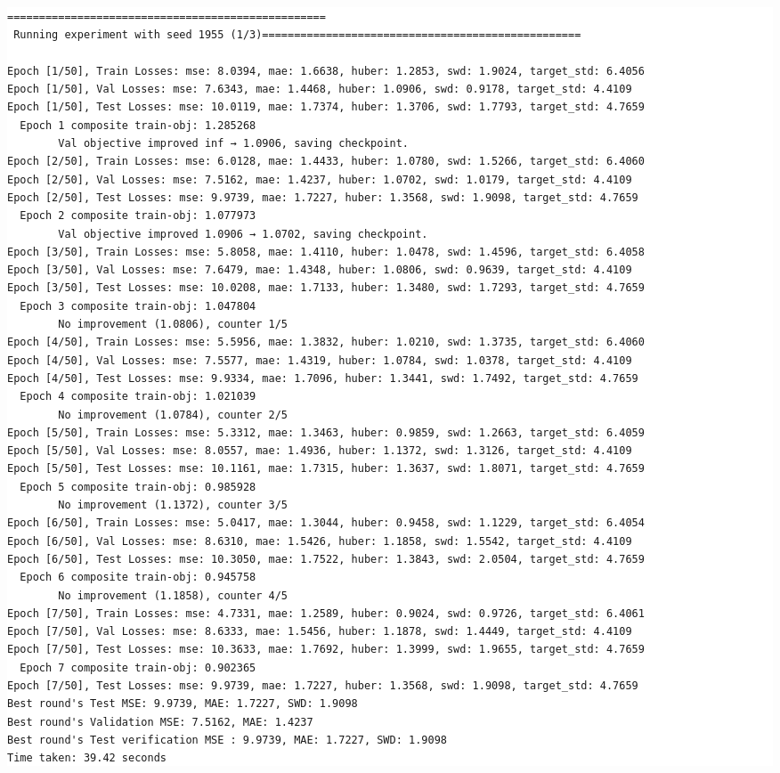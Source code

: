     ==================================================
     Running experiment with seed 1955 (1/3)==================================================
    
    Epoch [1/50], Train Losses: mse: 8.0394, mae: 1.6638, huber: 1.2853, swd: 1.9024, target_std: 6.4056
    Epoch [1/50], Val Losses: mse: 7.6343, mae: 1.4468, huber: 1.0906, swd: 0.9178, target_std: 4.4109
    Epoch [1/50], Test Losses: mse: 10.0119, mae: 1.7374, huber: 1.3706, swd: 1.7793, target_std: 4.7659
      Epoch 1 composite train-obj: 1.285268
            Val objective improved inf → 1.0906, saving checkpoint.
    Epoch [2/50], Train Losses: mse: 6.0128, mae: 1.4433, huber: 1.0780, swd: 1.5266, target_std: 6.4060
    Epoch [2/50], Val Losses: mse: 7.5162, mae: 1.4237, huber: 1.0702, swd: 1.0179, target_std: 4.4109
    Epoch [2/50], Test Losses: mse: 9.9739, mae: 1.7227, huber: 1.3568, swd: 1.9098, target_std: 4.7659
      Epoch 2 composite train-obj: 1.077973
            Val objective improved 1.0906 → 1.0702, saving checkpoint.
    Epoch [3/50], Train Losses: mse: 5.8058, mae: 1.4110, huber: 1.0478, swd: 1.4596, target_std: 6.4058
    Epoch [3/50], Val Losses: mse: 7.6479, mae: 1.4348, huber: 1.0806, swd: 0.9639, target_std: 4.4109
    Epoch [3/50], Test Losses: mse: 10.0208, mae: 1.7133, huber: 1.3480, swd: 1.7293, target_std: 4.7659
      Epoch 3 composite train-obj: 1.047804
            No improvement (1.0806), counter 1/5
    Epoch [4/50], Train Losses: mse: 5.5956, mae: 1.3832, huber: 1.0210, swd: 1.3735, target_std: 6.4060
    Epoch [4/50], Val Losses: mse: 7.5577, mae: 1.4319, huber: 1.0784, swd: 1.0378, target_std: 4.4109
    Epoch [4/50], Test Losses: mse: 9.9334, mae: 1.7096, huber: 1.3441, swd: 1.7492, target_std: 4.7659
      Epoch 4 composite train-obj: 1.021039
            No improvement (1.0784), counter 2/5
    Epoch [5/50], Train Losses: mse: 5.3312, mae: 1.3463, huber: 0.9859, swd: 1.2663, target_std: 6.4059
    Epoch [5/50], Val Losses: mse: 8.0557, mae: 1.4936, huber: 1.1372, swd: 1.3126, target_std: 4.4109
    Epoch [5/50], Test Losses: mse: 10.1161, mae: 1.7315, huber: 1.3637, swd: 1.8071, target_std: 4.7659
      Epoch 5 composite train-obj: 0.985928
            No improvement (1.1372), counter 3/5
    Epoch [6/50], Train Losses: mse: 5.0417, mae: 1.3044, huber: 0.9458, swd: 1.1229, target_std: 6.4054
    Epoch [6/50], Val Losses: mse: 8.6310, mae: 1.5426, huber: 1.1858, swd: 1.5542, target_std: 4.4109
    Epoch [6/50], Test Losses: mse: 10.3050, mae: 1.7522, huber: 1.3843, swd: 2.0504, target_std: 4.7659
      Epoch 6 composite train-obj: 0.945758
            No improvement (1.1858), counter 4/5
    Epoch [7/50], Train Losses: mse: 4.7331, mae: 1.2589, huber: 0.9024, swd: 0.9726, target_std: 6.4061
    Epoch [7/50], Val Losses: mse: 8.6333, mae: 1.5456, huber: 1.1878, swd: 1.4449, target_std: 4.4109
    Epoch [7/50], Test Losses: mse: 10.3633, mae: 1.7692, huber: 1.3999, swd: 1.9655, target_std: 4.7659
      Epoch 7 composite train-obj: 0.902365
    Epoch [7/50], Test Losses: mse: 9.9739, mae: 1.7227, huber: 1.3568, swd: 1.9098, target_std: 4.7659
    Best round's Test MSE: 9.9739, MAE: 1.7227, SWD: 1.9098
    Best round's Validation MSE: 7.5162, MAE: 1.4237
    Best round's Test verification MSE : 9.9739, MAE: 1.7227, SWD: 1.9098
    Time taken: 39.42 seconds
    